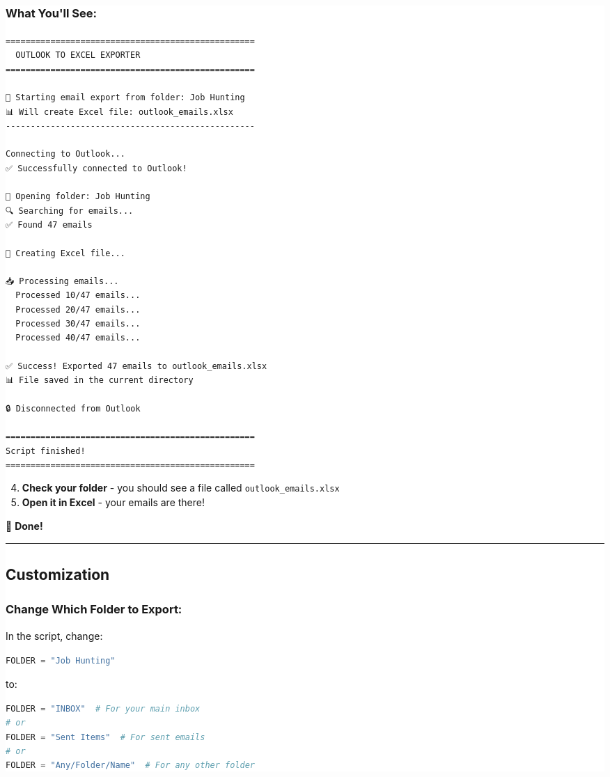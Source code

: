 ### What You'll See:
```
==================================================
  OUTLOOK TO EXCEL EXPORTER
==================================================

📧 Starting email export from folder: Job Hunting
📊 Will create Excel file: outlook_emails.xlsx
--------------------------------------------------

Connecting to Outlook...
✅ Successfully connected to Outlook!

📁 Opening folder: Job Hunting
🔍 Searching for emails...
✅ Found 47 emails

📝 Creating Excel file...

📥 Processing emails...
  Processed 10/47 emails...
  Processed 20/47 emails...
  Processed 30/47 emails...
  Processed 40/47 emails...

✅ Success! Exported 47 emails to outlook_emails.xlsx
📊 File saved in the current directory

🔒 Disconnected from Outlook

==================================================
Script finished!
==================================================
```

4. **Check your folder** - you should see a file called `outlook_emails.xlsx`
5. **Open it in Excel** - your emails are there!

🎉 **Done!**

---

## Customization

### Change Which Folder to Export:
In the script, change:
```python
FOLDER = "Job Hunting"
```
to:
```python
FOLDER = "INBOX"  # For your main inbox
# or
FOLDER = "Sent Items"  # For sent emails
# or
FOLDER = "Any/Folder/Name"  # For any other folder
```
